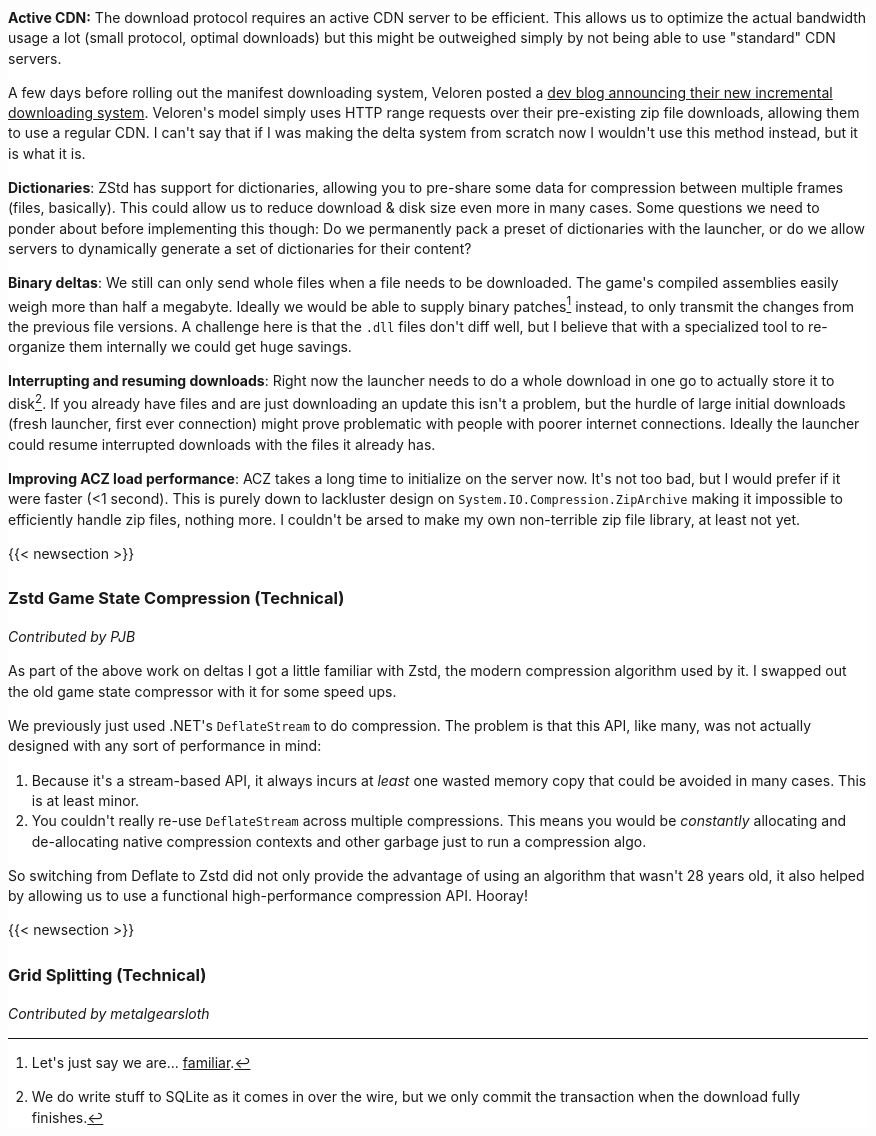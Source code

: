 **Active CDN:** The download protocol requires an active CDN server to be efficient. This allows us to optimize the actual bandwidth usage a lot (small protocol, optimal downloads) but this might be outweighed simply by not being able to use "standard" CDN servers.

A few days before rolling out the manifest downloading system, Veloren posted a [dev blog announcing their new incremental downloading system](https://veloren.net/devblog-165/#incremental-airshipper-updates-by-aweinstock). Veloren's model simply uses HTTP range requests over their pre-existing zip file downloads, allowing them to use a regular CDN. I can't say that if I was making the delta system from scratch now I wouldn't use this method instead, but it is what it is.

**Dictionaries**: ZStd has support for dictionaries, allowing you to pre-share some data for compression between multiple frames (files, basically). This could allow us to reduce download & disk size even more in many cases. Some questions we need to ponder about before implementing this though: Do we permanently pack a preset of dictionaries with the launcher, or do we allow servers to dynamically generate a set of dictionaries for their content? 

**Binary deltas**: We still can only send whole files when a file needs to be downloaded. The game's compiled assemblies easily weigh more than half a megabyte. Ideally we would be able to supply binary patches[^bsdiff] instead, to only transmit the changes from the previous file versions. A challenge here is that the `.dll` files don't diff well, but I believe that with a specialized tool to re-organize them internally we could get huge savings. 

**Interrupting and resuming downloads**: Right now the launcher needs to do a whole download in one go to actually store it to disk[^commit]. If you already have files and are just downloading an update this isn't a problem, but the hurdle of large initial downloads (fresh launcher, first ever connection) might prove problematic with people with poorer internet connections. Ideally the launcher could resume interrupted downloads with the files it already has.

**Improving ACZ load performance**: ACZ takes a long time to initialize on the server now. It's not too bad, but I would prefer if it were faster (<1 second). This is purely down to lackluster design on `System.IO.Compression.ZipArchive` making it impossible to efficiently handle zip files, nothing more. I couldn't be arsed to make my own non-terrible zip file library, at least not yet.

[^commit]: We do write stuff to SQLite as it comes in over the wire, but we only commit the transaction when the download fully finishes.
[^bsdiff]: Let's just say we are... [familiar](/post/18-06-24-progress-report-7/#entity-netcode-optimizations-pjb).

{{< newsection >}}
### Zstd Game State Compression (Technical)
*Contributed by PJB*

As part of the above work on deltas I got a little familiar with Zstd, the modern compression algorithm used by it. I swapped out the old game state compressor with it for some speed ups.

We previously just used .NET's `DeflateStream` to do compression. The problem is that this API, like many, was not actually designed with any sort of performance in mind:
1. Because it's a stream-based API, it always incurs at *least* one wasted memory copy that could be avoided in many cases. This is at least minor.
2. You couldn't really re-use `DeflateStream` across multiple compressions. This means you would be *constantly* allocating and de-allocating native compression contexts and other garbage just to run a compression algo.

So switching from Deflate to Zstd did not only provide the advantage of using an algorithm that wasn't 28 years old, it also helped by allowing us to use a functional high-performance compression API. Hooray!

{{< newsection >}}
### Grid Splitting (Technical)
*Contributed by metalgearsloth*


[^blake2b]: We decided to use BLAKE2b instead of SHA-256 going forward due to improved hashing speed. We use the implementation in Libsodium.
[^minecraft]: I believe the Minecraft launcher does something similar for game assets, which is where we got inspiration from.
[^kestrel]: We did actually use ASP.NET Core's Kestrel at some point for our HTTP-server-needs, but had to drop this since they stopped shipping individual components as NuGet packages. Yeah, it *used* to be an option but they dropped it...